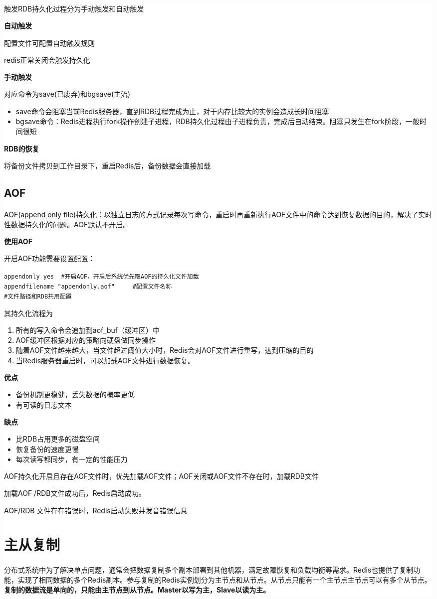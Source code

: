 触发RDB持久化过程分为手动触发和自动触发

**自动触发**

配置文件可配置自动触发规则

redis正常关闭会触发持久化

**手动触发**

对应命令为save(已废弃)和bgsave(主流)

- save命令会阻塞当前Redis服务器，直到RDB过程完成为止，对于内存比较大的实例会造成长时间阻塞
- bgsave命令：Redis进程执行fork操作创建子进程，RDB持久化过程由子进程负责，完成后自动结束。阻塞只发生在fork阶段，一般时间很短

**RDB的恢复**

将备份文件拷贝到工作目录下，重启Redis后，备份数据会直接加载

## AOF

AOF(append only file)持久化：以独立日志的方式记录每次写命令，重启时再重新执行AOF文件中的命令达到恢复数据的目的，解决了实时性数据持久化的问题。AOF默认不开启。

**使用AOF**

开启AOF功能需要设置配置：

```
appendonly yes  #开启AOF，开启后系统优先取AOF的持久化文件加载
appendfilename "appendonly.aof" 	#配置文件名称
#文件路径和RDB共用配置
```

其持久化流程为

1. 所有的写入命令会追加到aof_buf（缓冲区）中
2. AOF缓冲区根据对应的策略向硬盘做同步操作
3. 随着AOF文件越来越大，当文件超过阈值大小时，Redis会对AOF文件进行重写，达到压缩的目的
4. 当Redis服务器重启时，可以加载AOF文件进行数据恢复。

**优点**

- 备份机制更稳健，丢失数据的概率更低
- 有可读的日志文本

**缺点**

- 比RDB占用更多的磁盘空间
- 恢复备份的速度更慢
- 每次读写都同步，有一定的性能压力

AOF持久化开启且存在AOF文件时，优先加载AOF文件；AOF关闭或AOF文件不存在时，加载RDB文件

加载AOF /RDB文件成功后，Redis启动成功。

AOF/RDB 文件存在错误时，Redis启动失败并发音错误信息

# 主从复制

分布式系统中为了解决单点问题，通常会把数据复制多个副本部署到其他机器，满足故障恢复和负载均衡等需求。Redis也提供了复制功能，实现了相同数据的多个Redis副本。参与复制的Redis实例划分为主节点和从节点。从节点只能有一个主节点主节点可以有多个从节点。**复制的数据流是单向的，只能由主节点到从节点。Master以写为主，Slave以读为主。**
